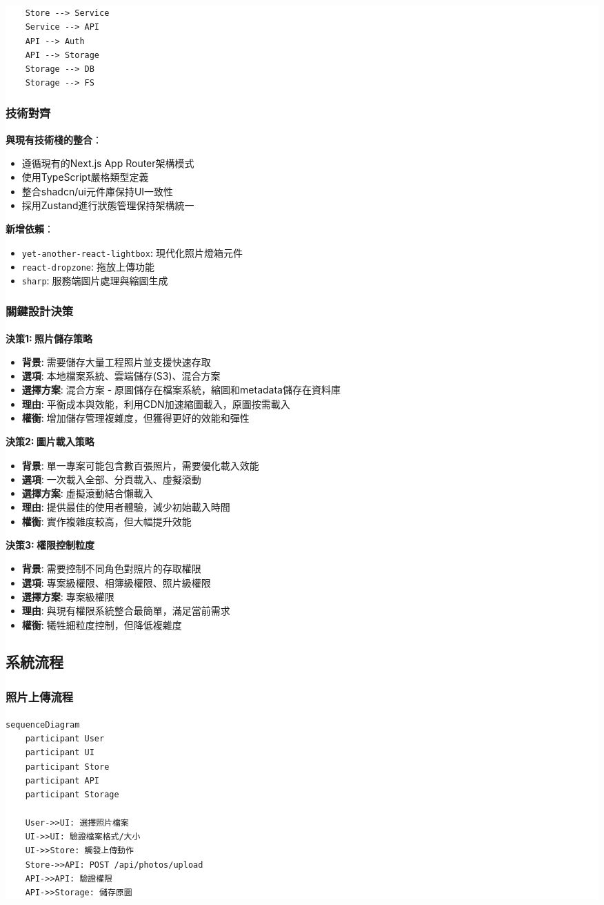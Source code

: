 ```mermaid
    Store --> Service
    Service --> API
    API --> Auth
    API --> Storage
    Storage --> DB
    Storage --> FS
```

### 技術對齊

**與現有技術棧的整合**：

- 遵循現有的Next.js App Router架構模式
- 使用TypeScript嚴格類型定義
- 整合shadcn/ui元件庫保持UI一致性
- 採用Zustand進行狀態管理保持架構統一

**新增依賴**：

- `yet-another-react-lightbox`: 現代化照片燈箱元件
- `react-dropzone`: 拖放上傳功能
- `sharp`: 服務端圖片處理與縮圖生成

### 關鍵設計決策

**決策1: 照片儲存策略**

- **背景**: 需要儲存大量工程照片並支援快速存取
- **選項**: 本地檔案系統、雲端儲存(S3)、混合方案
- **選擇方案**: 混合方案 - 原圖儲存在檔案系統，縮圖和metadata儲存在資料庫
- **理由**: 平衡成本與效能，利用CDN加速縮圖載入，原圖按需載入
- **權衡**: 增加儲存管理複雜度，但獲得更好的效能和彈性

**決策2: 圖片載入策略**

- **背景**: 單一專案可能包含數百張照片，需要優化載入效能
- **選項**: 一次載入全部、分頁載入、虛擬滾動
- **選擇方案**: 虛擬滾動結合懶載入
- **理由**: 提供最佳的使用者體驗，減少初始載入時間
- **權衡**: 實作複雜度較高，但大幅提升效能

**決策3: 權限控制粒度**

- **背景**: 需要控制不同角色對照片的存取權限
- **選項**: 專案級權限、相簿級權限、照片級權限
- **選擇方案**: 專案級權限
- **理由**: 與現有權限系統整合最簡單，滿足當前需求
- **權衡**: 犧牲細粒度控制，但降低複雜度

## 系統流程

### 照片上傳流程

```mermaid
sequenceDiagram
    participant User
    participant UI
    participant Store
    participant API
    participant Storage

    User->>UI: 選擇照片檔案
    UI->>UI: 驗證檔案格式/大小
    UI->>Store: 觸發上傳動作
    Store->>API: POST /api/photos/upload
    API->>API: 驗證權限
    API->>Storage: 儲存原圖
```